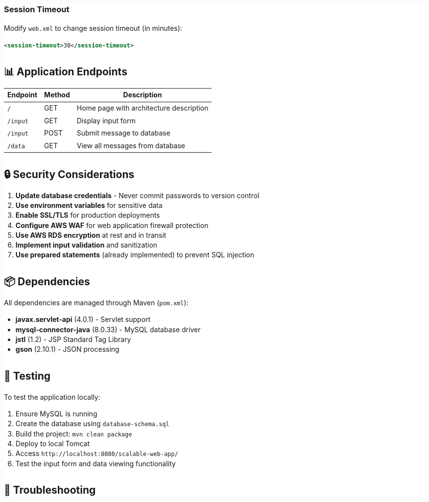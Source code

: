 ### Session Timeout

Modify `web.xml` to change session timeout (in minutes):
```xml
<session-timeout>30</session-timeout>
```

## 📊 Application Endpoints

| Endpoint | Method | Description |
|----------|--------|-------------|
| `/` | GET | Home page with architecture description |
| `/input` | GET | Display input form |
| `/input` | POST | Submit message to database |
| `/data` | GET | View all messages from database |

## 🔒 Security Considerations

1. **Update database credentials** - Never commit passwords to version control
2. **Use environment variables** for sensitive data
3. **Enable SSL/TLS** for production deployments
4. **Configure AWS WAF** for web application firewall protection
5. **Use AWS RDS encryption** at rest and in transit
6. **Implement input validation** and sanitization
7. **Use prepared statements** (already implemented) to prevent SQL injection

## 📦 Dependencies

All dependencies are managed through Maven (`pom.xml`):

- **javax.servlet-api** (4.0.1) - Servlet support
- **mysql-connector-java** (8.0.33) - MySQL database driver
- **jstl** (1.2) - JSP Standard Tag Library
- **gson** (2.10.1) - JSON processing

## 🧪 Testing

To test the application locally:

1. Ensure MySQL is running
2. Create the database using `database-schema.sql`
3. Build the project: `mvn clean package`
4. Deploy to local Tomcat
5. Access `http://localhost:8080/scalable-web-app/`
6. Test the input form and data viewing functionality

## 🐛 Troubleshooting
